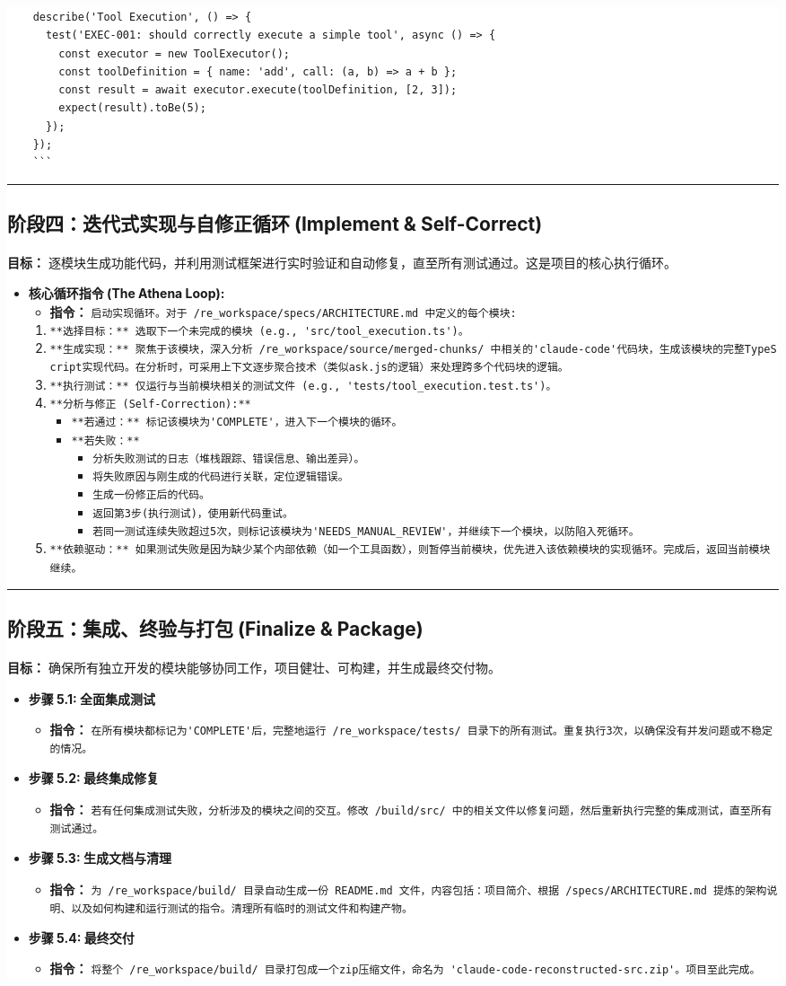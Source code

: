         describe('Tool Execution', () => {
          test('EXEC-001: should correctly execute a simple tool', async () => {
            const executor = new ToolExecutor();
            const toolDefinition = { name: 'add', call: (a, b) => a + b };
            const result = await executor.execute(toolDefinition, [2, 3]);
            expect(result).toBe(5);
          });
        });
        ```

---

## **阶段四：迭代式实现与自修正循环 (Implement & Self-Correct)**

**目标：** 逐模块生成功能代码，并利用测试框架进行实时验证和自动修复，直至所有测试通过。这是项目的核心执行循环。

*   **核心循环指令 (The Athena Loop):**
    *   **指令：** `启动实现循环。对于 /re_workspace/specs/ARCHITECTURE.md 中定义的每个模块:`
    1.  `**选择目标：** 选取下一个未完成的模块 (e.g., 'src/tool_execution.ts')。`
    2.  `**生成实现：** 聚焦于该模块，深入分析 /re_workspace/source/merged-chunks/ 中相关的'claude-code'代码块，生成该模块的完整TypeScript实现代码。在分析时，可采用上下文逐步聚合技术（类似ask.js的逻辑）来处理跨多个代码块的逻辑。`
    3.  `**执行测试：** 仅运行与当前模块相关的测试文件 (e.g., 'tests/tool_execution.test.ts')。`
    4.  `**分析与修正 (Self-Correction):**`
        *   `**若通过：** 标记该模块为'COMPLETE'，进入下一个模块的循环。`
        *   `**若失败：**`
            *   `分析失败测试的日志（堆栈跟踪、错误信息、输出差异）。`
            *   `将失败原因与刚生成的代码进行关联，定位逻辑错误。`
            *   `生成一份修正后的代码。`
            *   `返回第3步(执行测试)，使用新代码重试。`
            *   `若同一测试连续失败超过5次，则标记该模块为'NEEDS_MANUAL_REVIEW'，并继续下一个模块，以防陷入死循环。`
    5.  `**依赖驱动：** 如果测试失败是因为缺少某个内部依赖（如一个工具函数），则暂停当前模块，优先进入该依赖模块的实现循环。完成后，返回当前模块继续。`

---

## **阶段五：集成、终验与打包 (Finalize & Package)**

**目标：** 确保所有独立开发的模块能够协同工作，项目健壮、可构建，并生成最终交付物。

*   **步骤 5.1: 全面集成测试**
    *   **指令：** `在所有模块都标记为'COMPLETE'后，完整地运行 /re_workspace/tests/ 目录下的所有测试。重复执行3次，以确保没有并发问题或不稳定的情况。`

*   **步骤 5.2: 最终集成修复**
    *   **指令：** `若有任何集成测试失败，分析涉及的模块之间的交互。修改 /build/src/ 中的相关文件以修复问题，然后重新执行完整的集成测试，直至所有测试通过。`

*   **步骤 5.3: 生成文档与清理**
    *   **指令：** `为 /re_workspace/build/ 目录自动生成一份 README.md 文件，内容包括：项目简介、根据 /specs/ARCHITECTURE.md 提炼的架构说明、以及如何构建和运行测试的指令。清理所有临时的测试文件和构建产物。`

*   **步骤 5.4: 最终交付**
    *   **指令：** `将整个 /re_workspace/build/ 目录打包成一个zip压缩文件，命名为 'claude-code-reconstructed-src.zip'。项目至此完成。`